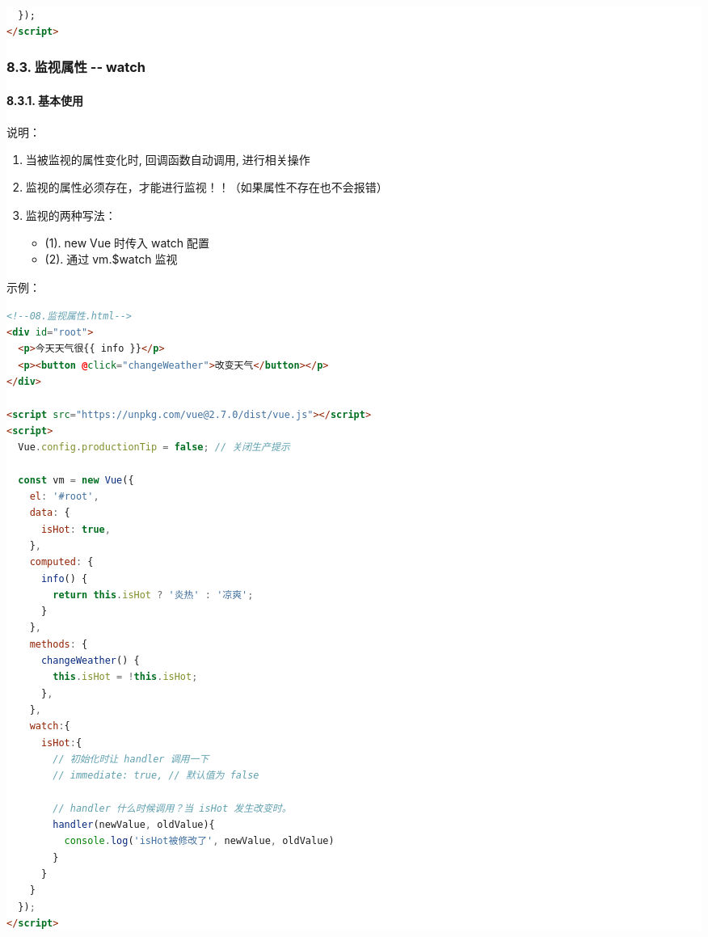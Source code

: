 ```html
  });
</script>
```

### 8.3. 监视属性 -- watch

#### 8.3.1. 基本使用

说明：

1. 当被监视的属性变化时, 回调函数自动调用, 进行相关操作

2. 监视的属性必须存在，才能进行监视！！（如果属性不存在也不会报错）

3. 监视的两种写法：
   * (1). new Vue 时传入 watch 配置
   * (2). 通过 vm.$watch 监视

示例：

```html
<!--08.监视属性.html-->
<div id="root">
  <p>今天天气很{{ info }}</p>
  <p><button @click="changeWeather">改变天气</button></p>
</div>
  
<script src="https://unpkg.com/vue@2.7.0/dist/vue.js"></script>
<script>
  Vue.config.productionTip = false; // 关闭生产提示

  const vm = new Vue({
    el: '#root',
    data: {
      isHot: true,
    },
    computed: {
      info() {
        return this.isHot ? '炎热' : '凉爽';
      }
    },
    methods: {
      changeWeather() {
        this.isHot = !this.isHot;
      },
    },
    watch:{
      isHot:{
        // 初始化时让 handler 调用一下
        // immediate: true, // 默认值为 false

        // handler 什么时候调用？当 isHot 发生改变时。
        handler(newValue, oldValue){
          console.log('isHot被修改了', newValue, oldValue)
        }
      }
    }
  });
</script>
```

